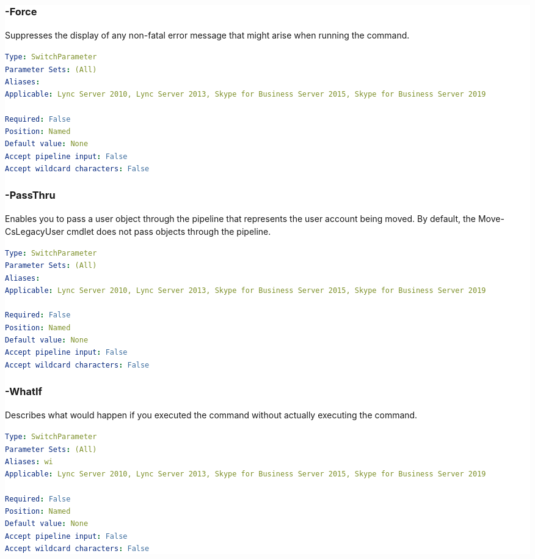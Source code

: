 ### -Force
Suppresses the display of any non-fatal error message that might arise when running the command.

```yaml
Type: SwitchParameter
Parameter Sets: (All)
Aliases: 
Applicable: Lync Server 2010, Lync Server 2013, Skype for Business Server 2015, Skype for Business Server 2019

Required: False
Position: Named
Default value: None
Accept pipeline input: False
Accept wildcard characters: False
```

### -PassThru
Enables you to pass a user object through the pipeline that represents the user account being moved.
By default, the Move-CsLegacyUser cmdlet does not pass objects through the pipeline.

```yaml
Type: SwitchParameter
Parameter Sets: (All)
Aliases: 
Applicable: Lync Server 2010, Lync Server 2013, Skype for Business Server 2015, Skype for Business Server 2019

Required: False
Position: Named
Default value: None
Accept pipeline input: False
Accept wildcard characters: False
```

### -WhatIf
Describes what would happen if you executed the command without actually executing the command.

```yaml
Type: SwitchParameter
Parameter Sets: (All)
Aliases: wi
Applicable: Lync Server 2010, Lync Server 2013, Skype for Business Server 2015, Skype for Business Server 2019

Required: False
Position: Named
Default value: None
Accept pipeline input: False
Accept wildcard characters: False
```
